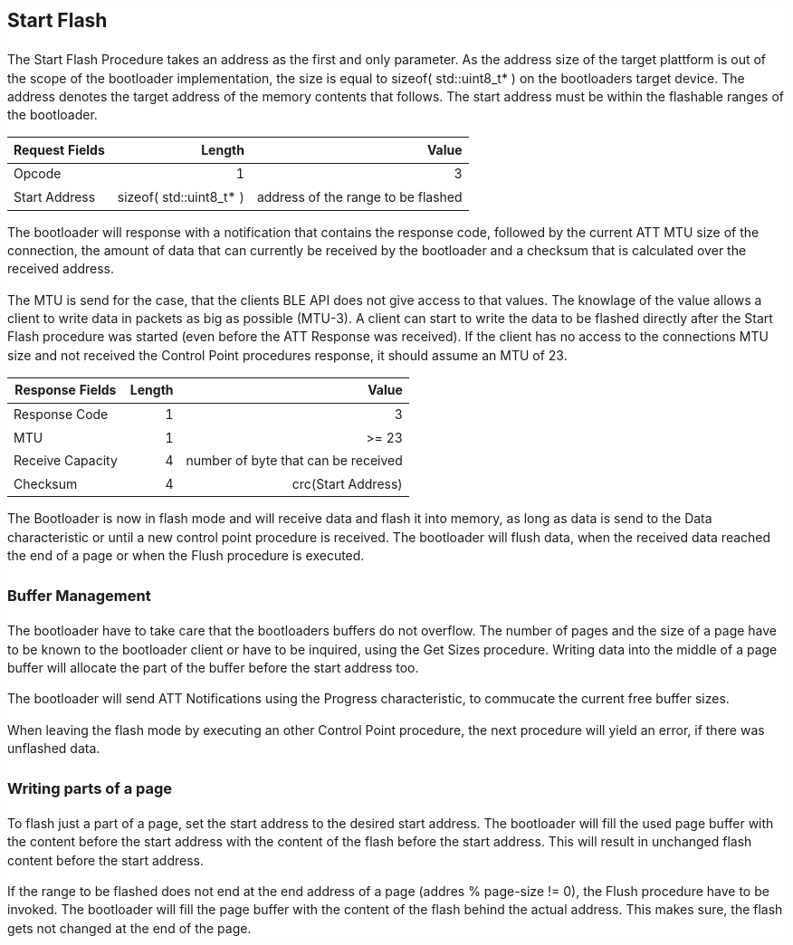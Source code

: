 Start Flash
-----------
The Start Flash Procedure takes an address as the first and only parameter. As the address size of the target plattform is out of the scope of the bootloader implementation, the size is equal to sizeof( std::uint8_t* ) on the bootloaders target device. The address denotes the target address of the memory contents that follows. The start address must be within the flashable ranges of the bootloader.

Request Fields     | Length | Value |
-------------------|-------:|------:|
Opcode             | 1      | 3     |
Start Address      | sizeof( std::uint8_t* ) | address of the range to be flashed |

The bootloader will response with a notification that contains the response code, followed by the current ATT MTU size of the connection, the amount of data that can currently be received by the bootloader and a checksum that is calculated over the received address.

The MTU is send for the case, that the clients BLE API does not give access to that values. The knowlage of the value allows a client to write data in packets as big as possible (MTU-3). A client can start to write the data to be flashed directly after the Start Flash procedure was started (even before the ATT Response was received). If the client has no access to the connections MTU size and not received the Control Point procedures response, it should assume an MTU of 23.

Response Fields    | Length   | Value   |
-------------------|---------:|--------:|
Response Code      | 1        | 3       |
MTU                | 1        | >= 23   |
Receive Capacity   | 4        | number of byte that can be received |
Checksum           | 4        | crc(Start Address) |

The Bootloader is now in flash mode and will receive data and flash it into memory, as long as data is send to the Data characteristic or until a new control point procedure is received. The bootloader will flush data, when the received data reached the end of a page or when the Flush procedure is executed.

### Buffer Management
The bootloader have to take care that the bootloaders buffers do not overflow. The number of pages and the size of a page have to be known to the bootloader client or have to be inquired, using the Get Sizes procedure. Writing data into the middle of a page buffer will allocate the part of the buffer before the start address too.

The bootloader will send ATT Notifications using the Progress characteristic, to commucate the current free buffer sizes.

When leaving the flash mode by executing an other Control Point procedure, the next procedure will yield an error, if there was unflashed data.

### Writing parts of a page
To flash just a part of a page, set the start address to the desired start address. The bootloader will fill the used page buffer with the content before the start address with the content of the flash before the start address. This will result in unchanged flash content before the start address.

If the range to be flashed does not end at the end address of a page (addres % page-size != 0), the Flush procedure have to be invoked. The bootloader will fill the page buffer with the content of the flash behind the actual address. This makes sure, the flash gets not changed at the end of the page.
